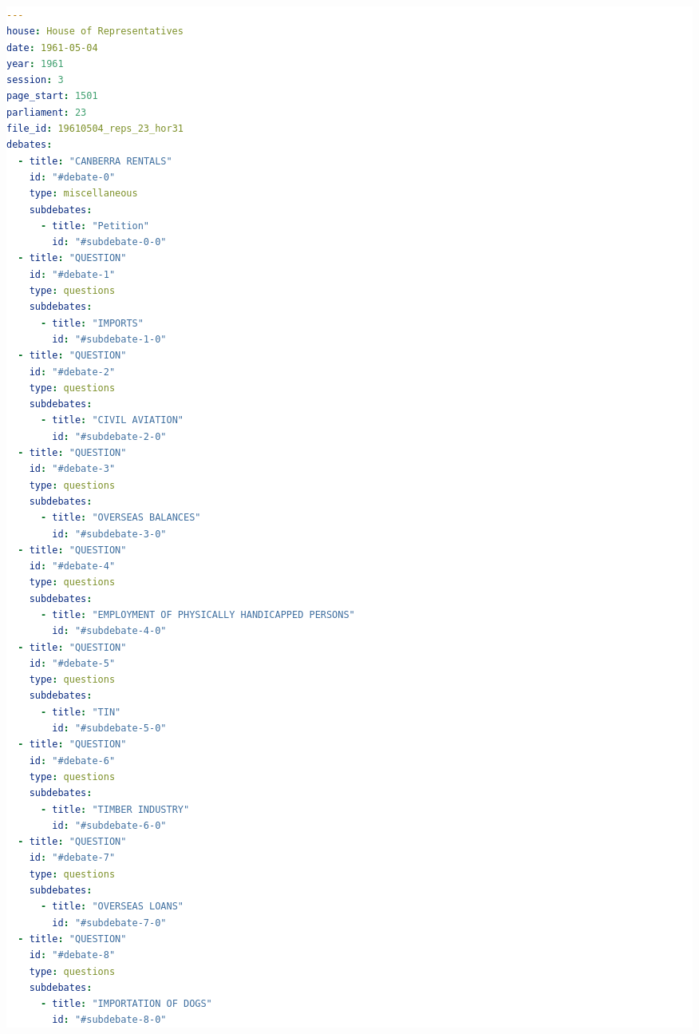 ```yaml
---
house: House of Representatives
date: 1961-05-04
year: 1961
session: 3
page_start: 1501
parliament: 23
file_id: 19610504_reps_23_hor31
debates:
  - title: "CANBERRA RENTALS"
    id: "#debate-0"
    type: miscellaneous
    subdebates:
      - title: "Petition"
        id: "#subdebate-0-0"
  - title: "QUESTION"
    id: "#debate-1"
    type: questions
    subdebates:
      - title: "IMPORTS"
        id: "#subdebate-1-0"
  - title: "QUESTION"
    id: "#debate-2"
    type: questions
    subdebates:
      - title: "CIVIL AVIATION"
        id: "#subdebate-2-0"
  - title: "QUESTION"
    id: "#debate-3"
    type: questions
    subdebates:
      - title: "OVERSEAS BALANCES"
        id: "#subdebate-3-0"
  - title: "QUESTION"
    id: "#debate-4"
    type: questions
    subdebates:
      - title: "EMPLOYMENT OF PHYSICALLY HANDICAPPED PERSONS"
        id: "#subdebate-4-0"
  - title: "QUESTION"
    id: "#debate-5"
    type: questions
    subdebates:
      - title: "TIN"
        id: "#subdebate-5-0"
  - title: "QUESTION"
    id: "#debate-6"
    type: questions
    subdebates:
      - title: "TIMBER INDUSTRY"
        id: "#subdebate-6-0"
  - title: "QUESTION"
    id: "#debate-7"
    type: questions
    subdebates:
      - title: "OVERSEAS LOANS"
        id: "#subdebate-7-0"
  - title: "QUESTION"
    id: "#debate-8"
    type: questions
    subdebates:
      - title: "IMPORTATION OF DOGS"
        id: "#subdebate-8-0"
```